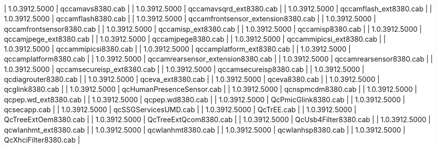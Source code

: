 | 1.0.3912.5000 | qccamavs8380.cab |
| 1.0.3912.5000 | qccamavsqrd_ext8380.cab |
| 1.0.3912.5000 | qccamflash_ext8380.cab |
| 1.0.3912.5000 | qccamflash8380.cab |
| 1.0.3912.5000 | qccamfrontsensor_extension8380.cab |
| 1.0.3912.5000 | qccamfrontsensor8380.cab |
| 1.0.3912.5000 | qccamisp_ext8380.cab |
| 1.0.3912.5000 | qccamisp8380.cab |
| 1.0.3912.5000 | qccamjpege_ext8380.cab |
| 1.0.3912.5000 | qccamjpege8380.cab |
| 1.0.3912.5000 | qccammipicsi_ext8380.cab |
| 1.0.3912.5000 | qccammipicsi8380.cab |
| 1.0.3912.5000 | qccamplatform_ext8380.cab |
| 1.0.3912.5000 | qccamplatform8380.cab |
| 1.0.3912.5000 | qccamrearsensor_extension8380.cab |
| 1.0.3912.5000 | qccamrearsensor8380.cab |
| 1.0.3912.5000 | qccamsecureisp_ext8380.cab |
| 1.0.3912.5000 | qccamsecureisp8380.cab |
| 1.0.3912.5000 | qcdiagrouter8380.cab |
| 1.0.3912.5000 | qceva_ext8380.cab |
| 1.0.3912.5000 | qceva8380.cab |
| 1.0.3912.5000 | qcglink8380.cab |
| 1.0.3912.5000 | qcHumanPresenceSensor.cab |
| 1.0.3912.5000 | qcnspmcdm8380.cab |
| 1.0.3912.5000 | qcpep.wd_ext8380.cab |
| 1.0.3912.5000 | qcpep.wd8380.cab |
| 1.0.3912.5000 | QcPmicGlink8380.cab |
| 1.0.3912.5000 | qcsecapp.cab |
| 1.0.3912.5000 | qcSSGServicesUMD.cab |
| 1.0.3912.5000 | QcTrEE.cab |
| 1.0.3912.5000 | QcTreeExtOem8380.cab |
| 1.0.3912.5000 | QcTreeExtQcom8380.cab |
| 1.0.3912.5000 | QcUsb4Filter8380.cab |
| 1.0.3912.5000 | qcwlanhmt_ext8380.cab |
| 1.0.3912.5000 | qcwlanhmt8380.cab |
| 1.0.3912.5000 | qcwlanhsp8380.cab |
| 1.0.3912.5000 | QcXhciFilter8380.cab |